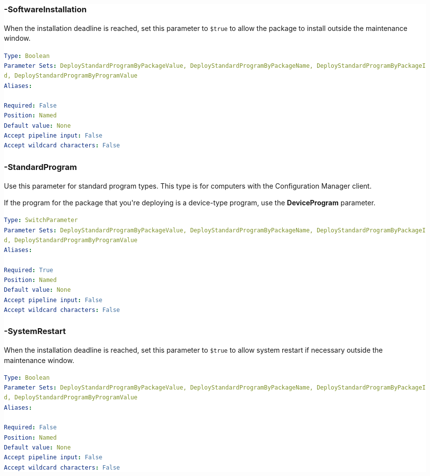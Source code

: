 ### -SoftwareInstallation

When the installation deadline is reached, set this parameter to `$true` to allow the package to install outside the maintenance window.

```yaml
Type: Boolean
Parameter Sets: DeployStandardProgramByPackageValue, DeployStandardProgramByPackageName, DeployStandardProgramByPackageId, DeployStandardProgramByProgramValue
Aliases:

Required: False
Position: Named
Default value: None
Accept pipeline input: False
Accept wildcard characters: False
```

### -StandardProgram

Use this parameter for standard program types. This type is for computers with the Configuration Manager client.

If the program for the package that you're deploying is a device-type program, use the **DeviceProgram** parameter.

```yaml
Type: SwitchParameter
Parameter Sets: DeployStandardProgramByPackageValue, DeployStandardProgramByPackageName, DeployStandardProgramByPackageId, DeployStandardProgramByProgramValue
Aliases:

Required: True
Position: Named
Default value: None
Accept pipeline input: False
Accept wildcard characters: False
```

### -SystemRestart

When the installation deadline is reached, set this parameter to `$true` to allow system restart if necessary outside the maintenance window.

```yaml
Type: Boolean
Parameter Sets: DeployStandardProgramByPackageValue, DeployStandardProgramByPackageName, DeployStandardProgramByPackageId, DeployStandardProgramByProgramValue
Aliases:

Required: False
Position: Named
Default value: None
Accept pipeline input: False
Accept wildcard characters: False
```
